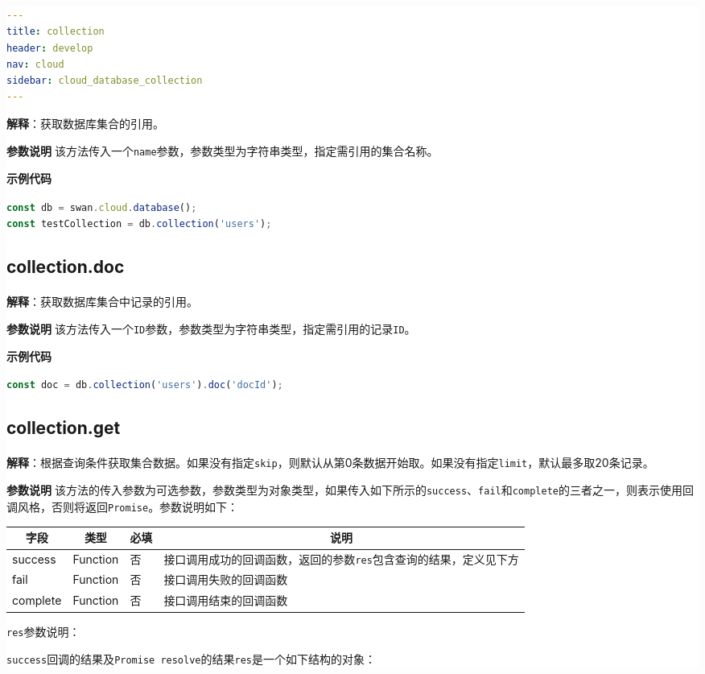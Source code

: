 ```yaml
---
title: collection
header: develop
nav: cloud
sidebar: cloud_database_collection
---
```




**解释**：获取数据库集合的引用。

**参数说明** 
该方法传入一个`name`参数，参数类型为字符串类型，指定需引用的集合名称。


**示例代码**

```js
const db = swan.cloud.database();
const testCollection = db.collection('users');
```



## collection.doc

**解释**：获取数据库集合中记录的引用。

**参数说明**
该方法传入一个`ID`参数，参数类型为字符串类型，指定需引用的记录`ID`。



**示例代码**

```js
const doc = db.collection('users').doc('docId');
```

## collection.get

**解释**：根据查询条件获取集合数据。如果没有指定`skip`，则默认从第0条数据开始取。如果没有指定`limit`，默认最多取20条记录。

**参数说明**
该方法的传入参数为可选参数，参数类型为对象类型，如果传入如下所示的`success`、`fail`和`complete`的三者之一，则表示使用回调风格，否则将返回`Promise`。参数说明如下：

|字段|类型|必填|说明|
|---|---|---|---|
|success|Function|否|接口调用成功的回调函数，返回的参数`res`包含查询的结果，定义见下方|
|fail|Function|否|接口调用失败的回调函数|
|complete|Function|否|接口调用结束的回调函数|

`res`参数说明：

`success`回调的结果及`Promise resolve`的结果`res`是一个如下结构的对象：
